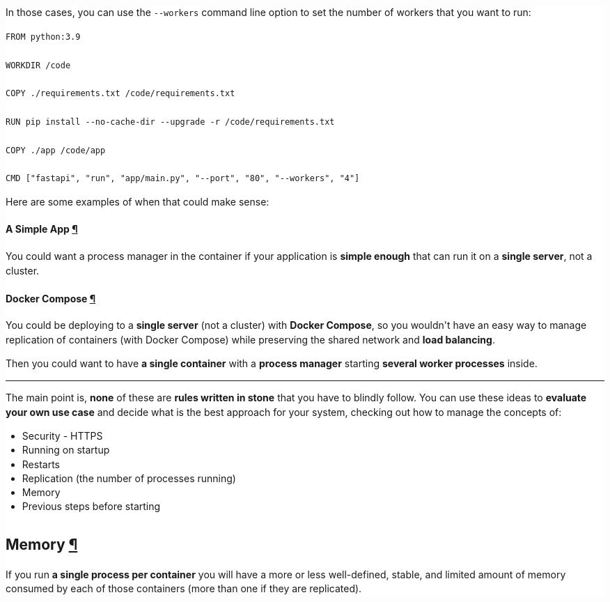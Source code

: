 In those cases, you can use the `--workers` command line option to set the number of workers that you want to run:

```md-code__content
FROM python:3.9

WORKDIR /code

COPY ./requirements.txt /code/requirements.txt

RUN pip install --no-cache-dir --upgrade -r /code/requirements.txt

COPY ./app /code/app

CMD ["fastapi", "run", "app/main.py", "--port", "80", "--workers", "4"]

```

Here are some examples of when that could make sense:

#### A Simple App [¶](https://fastapi.tiangolo.com/deployment/docker/\#a-simple-app "Permanent link")

You could want a process manager in the container if your application is **simple enough** that can run it on a **single server**, not a cluster.

#### Docker Compose [¶](https://fastapi.tiangolo.com/deployment/docker/\#docker-compose "Permanent link")

You could be deploying to a **single server** (not a cluster) with **Docker Compose**, so you wouldn't have an easy way to manage replication of containers (with Docker Compose) while preserving the shared network and **load balancing**.

Then you could want to have **a single container** with a **process manager** starting **several worker processes** inside.

* * *

The main point is, **none** of these are **rules written in stone** that you have to blindly follow. You can use these ideas to **evaluate your own use case** and decide what is the best approach for your system, checking out how to manage the concepts of:

- Security - HTTPS
- Running on startup
- Restarts
- Replication (the number of processes running)
- Memory
- Previous steps before starting

## Memory [¶](https://fastapi.tiangolo.com/deployment/docker/\#memory "Permanent link")

If you run **a single process per container** you will have a more or less well-defined, stable, and limited amount of memory consumed by each of those containers (more than one if they are replicated).
